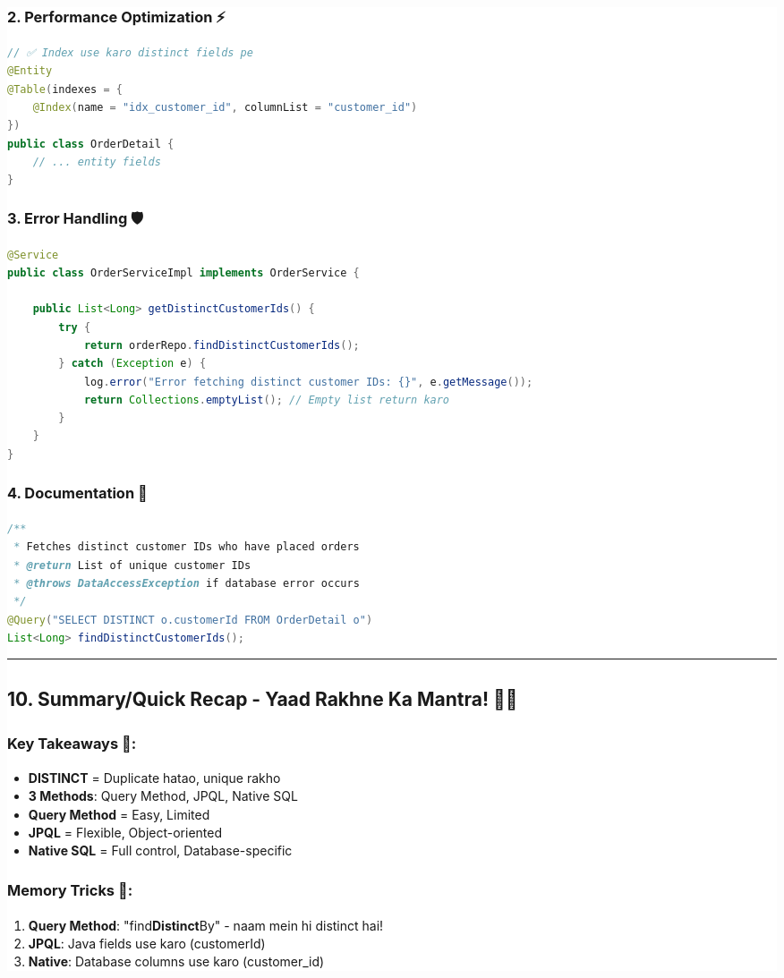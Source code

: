 ### 2. **Performance Optimization** ⚡
```java
// ✅ Index use karo distinct fields pe
@Entity
@Table(indexes = {
    @Index(name = "idx_customer_id", columnList = "customer_id")
})
public class OrderDetail {
    // ... entity fields
}
```

### 3. **Error Handling** 🛡️
```java
@Service
public class OrderServiceImpl implements OrderService {
    
    public List<Long> getDistinctCustomerIds() {
        try {
            return orderRepo.findDistinctCustomerIds();
        } catch (Exception e) {
            log.error("Error fetching distinct customer IDs: {}", e.getMessage());
            return Collections.emptyList(); // Empty list return karo
        }
    }
}
```

### 4. **Documentation** 📖
```java
/**
 * Fetches distinct customer IDs who have placed orders
 * @return List of unique customer IDs
 * @throws DataAccessException if database error occurs
 */
@Query("SELECT DISTINCT o.customerId FROM OrderDetail o")
List<Long> findDistinctCustomerIds();
```

---

## 10. Summary/Quick Recap - Yaad Rakhne Ka Mantra! 🧠💡

### Key Takeaways 🎯:
- **DISTINCT** = Duplicate hatao, unique rakho
- **3 Methods**: Query Method, JPQL, Native SQL
- **Query Method** = Easy, Limited
- **JPQL** = Flexible, Object-oriented  
- **Native SQL** = Full control, Database-specific

### Memory Tricks 🎪:
1. **Query Method**: "find**Distinct**By" - naam mein hi distinct hai!
2. **JPQL**: Java fields use karo (customerId)
3. **Native**: Database columns use karo (customer_id)
